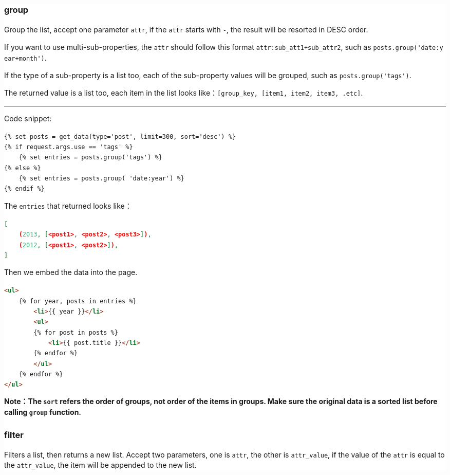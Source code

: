 ### group

Group the list, accept one parameter `attr`, if the `attr` starts with `-`, the result will be resorted in DESC order.

If you want to use multi-sub-properties, the `attr` should follow this format `attr:sub_att1+sub_attr2`, such as `posts.group('date:year+month')`.

If the type of a sub-property is a list too, each of the sub-property values will be grouped, such as `posts.group('tags')`.


The returned value is a list too, each item in the list looks like：`[group_key, [item1, item2, item3, .etc]`.

- - - - - - -

Code snippet:

```html
{% set posts = get_data(type='post', limit=300, sort='desc') %} 
{% if request.args.use == 'tags' %}
    {% set entries = posts.group('tags') %}
{% else %}
    {% set entries = posts.group( 'date:year') %}
{% endif %}
```

The `entries` that returned looks like：
```json
[
    (2013, [<post1>, <post2>, <post3>]),
    (2012, [<post1>, <post2>]),
]
```  

Then we embed the data into the page.
```html
<ul>
    {% for year, posts in entries %}
        <li>{{ year }}</li>
        <ul>
        {% for post in posts %}
            <li>{{ post.title }}</li>
        {% endfor %}
        </ul>
    {% endfor %}
</ul>
```


**Note：The `sort` refers the order of groups, not order of the items in groups. Make sure the original data is a sorted list before calling `group` function.**


### filter

Filters a list, then returns a new list. Accept two parameters, one is `attr`, the other is `attr_value`, if the value of the `attr` is equal to the `attr_value`, the item will be appended to the new list.
